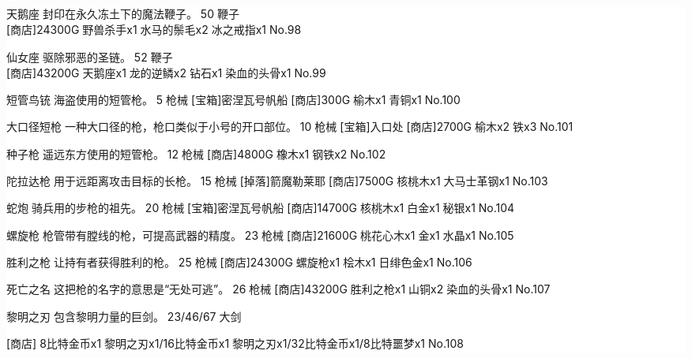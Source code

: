 天鹅座	封印在永久冻土下的魔法鞭子。	50	鞭子	
	[商店]24300G	野兽杀手x1
水马的鬃毛x2
冰之戒指x1
No.98	

仙女座	驱除邪恶的圣链。	52	鞭子	
	[商店]43200G	天鹅座x1
龙的逆鳞x2
钻石x1
染血的头骨x1
No.99	

短管鸟铳	海盗使用的短管枪。	5	枪械		[宝箱]密涅瓦号帆船
[商店]300G	榆木x1
青铜x1
No.100	

大口径短枪	一种大口径的枪，枪口类似于小号的开口部位。	10	枪械		[宝箱]入口处
[商店]2700G	榆木x2
铁x3
No.101	

种子枪	遥远东方使用的短管枪。	12	枪械		[商店]4800G	橡木x1
钢铁x2
No.102	

陀拉达枪	用于远距离攻击目标的长枪。	15	枪械		[掉落]箭魔勒莱耶
[商店]7500G	核桃木x1
大马士革钢x1
No.103	

蛇炮	骑兵用的步枪的祖先。	20	枪械		[宝箱]密涅瓦号帆船
[商店]14700G	核桃木x1
白金x1
秘银x1
No.104	

螺旋枪	枪管带有膛线的枪，可提高武器的精度。	23	枪械		[商店]21600G	桃花心木x1
金x1
水晶x1
No.105	

胜利之枪	让持有者获得胜利的枪。	25	枪械		[商店]24300G	螺旋枪x1
桧木x1
日绯色金x1
No.106	

死亡之名	这把枪的名字的意思是“无处可逃”。	26	枪械		[商店]43200G	胜利之枪x1
山铜x2
染血的头骨x1
No.107	

黎明之刃	包含黎明力量的巨剑。	23/46/67	大剑	
	
[商店]	8比特金币x1
黎明之刃x1/16比特金币x1
黎明之刃x1/32比特金币x1/8比特噩梦x1
No.108	
